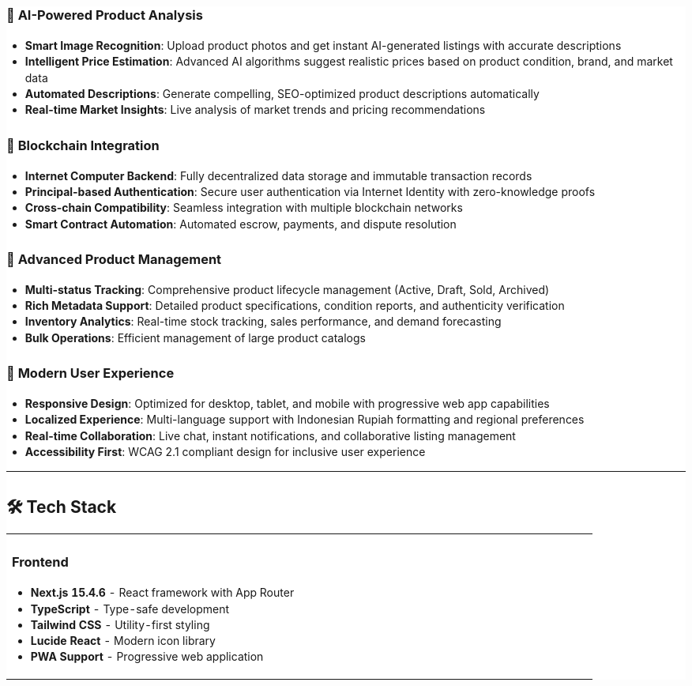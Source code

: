 ### 🤖 **AI-Powered Product Analysis**
- **Smart Image Recognition**: Upload product photos and get instant AI-generated listings with accurate descriptions
- **Intelligent Price Estimation**: Advanced AI algorithms suggest realistic prices based on product condition, brand, and market data
- **Automated Descriptions**: Generate compelling, SEO-optimized product descriptions automatically
- **Real-time Market Insights**: Live analysis of market trends and pricing recommendations

### 🔗 **Blockchain Integration**
- **Internet Computer Backend**: Fully decentralized data storage and immutable transaction records
- **Principal-based Authentication**: Secure user authentication via Internet Identity with zero-knowledge proofs
- **Cross-chain Compatibility**: Seamless integration with multiple blockchain networks
- **Smart Contract Automation**: Automated escrow, payments, and dispute resolution

### 💼 **Advanced Product Management**
- **Multi-status Tracking**: Comprehensive product lifecycle management (Active, Draft, Sold, Archived)
- **Rich Metadata Support**: Detailed product specifications, condition reports, and authenticity verification
- **Inventory Analytics**: Real-time stock tracking, sales performance, and demand forecasting
- **Bulk Operations**: Efficient management of large product catalogs

### 🎨 **Modern User Experience**
- **Responsive Design**: Optimized for desktop, tablet, and mobile with progressive web app capabilities
- **Localized Experience**: Multi-language support with Indonesian Rupiah formatting and regional preferences
- **Real-time Collaboration**: Live chat, instant notifications, and collaborative listing management
- **Accessibility First**: WCAG 2.1 compliant design for inclusive user experience

---

## 🛠 Tech Stack

<table>
<tr>
<td width="50%">

### **Frontend**
- **Next.js 15.4.6** - React framework with App Router
- **TypeScript** - Type-safe development
- **Tailwind CSS** - Utility-first styling
- **Lucide React** - Modern icon library
- **PWA Support** - Progressive web application

</td>
<td width="50%">
